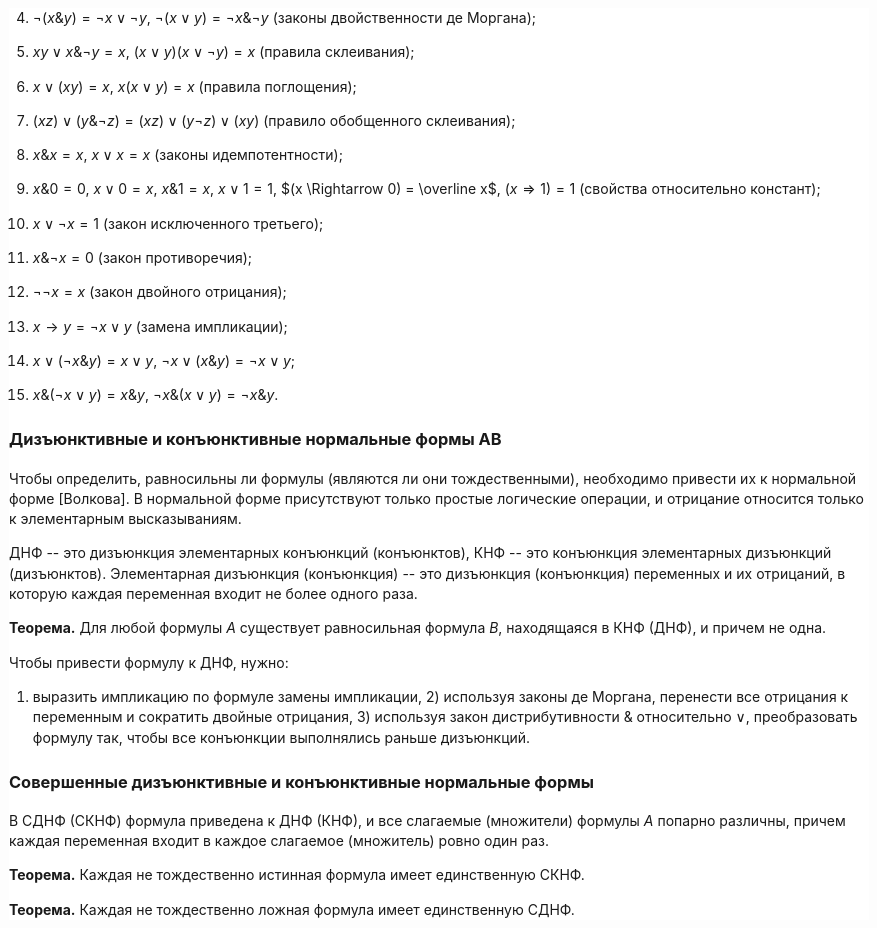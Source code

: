 4) $\neg (x \& y) = \neg x \vee \neg y$, $\neg (x \vee y) = \neg x \& \neg y$
(законы двойственности де Моргана);

5) $xy \vee x\&\neg y = x$, $(x \vee y)(x \vee \neg y) = x$ (правила склеивания);

6) $x \vee (xy) = x$, $x(x \vee y) = x$ (правила поглощения);

7) $(xz) \vee (y\& \neg z) = (xz) \vee (y \neg z) \vee (xy)$ (правило обобщенного склеивания);

8) $x \& x = x$, $x \vee x = x$ (законы идемпотентности);

9) $x \& 0 = 0$, $x \vee 0 = x$, $x \& 1 = x$, $x \vee 1 = 1$, $(x \Rightarrow 0) = \overline x$,
$(x \Rightarrow 1) = 1$ (свойства относительно констант);

10) $x \vee \neg x = 1$ (закон исключенного третьего);

11) $x \& \neg x = 0$ (закон противоречия);

12) $\neg\neg x = x$ (закон двойного отрицания);

13) $x \to y = \neg x \vee y$ (замена импликации);

14) $x \vee (\neg x \& y) = x \vee y$, $\neg x \vee (x \& y) = \neg x \vee y$;

15) $x \& (\neg x \vee y) = x \& y$, $\neg x \& (x \vee y) = \neg x \& y$.


### Дизъюнктивные и конъюнктивные нормальные формы АВ

Чтобы определить, равносильны ли формулы (являются ли они тождественными), необходимо привести их
к нормальной форме [Волкова]. В нормальной форме присутствуют только простые логические операции,
и отрицание относится только к элементарным высказываниям.

ДНФ -- это дизъюнкция элементарных конъюнкций (конъюнктов), КНФ -- это конъюнкция элементарных дизъюнкций (дизъюнктов).
Элементарная дизъюнкция (конъюнкция) -- это дизъюнкция (конъюнкция) переменных и их отрицаний, в которую каждая переменная
входит не более одного раза.

**Теорема.** Для любой формулы $A$ существует равносильная формула $B$, находящаяся в КНФ (ДНФ), и причем не одна.

Чтобы привести формулу к ДНФ, нужно:
1) выразить импликацию по формуле замены импликации, 2) используя законы де Моргана, перенести все отрицания
к переменным и сократить двойные отрицания, 3) используя закон дистрибутивности $\&$ относительно $\vee$,
преобразовать формулу так, чтобы все конъюнкции выполнялись раньше дизъюнкций.


### Совершенные дизъюнктивные и конъюнктивные нормальные формы

В СДНФ (СКНФ) формула приведена к ДНФ (КНФ), и все слагаемые (множители) формулы $A$ попарно различны, причем
каждая переменная входит в каждое слагаемое (множитель) ровно один раз.

**Теорема.** Каждая не тождественно истинная формула имеет единственную СКНФ.

**Теорема.** Каждая не тождественно ложная формула имеет единственную СДНФ.
